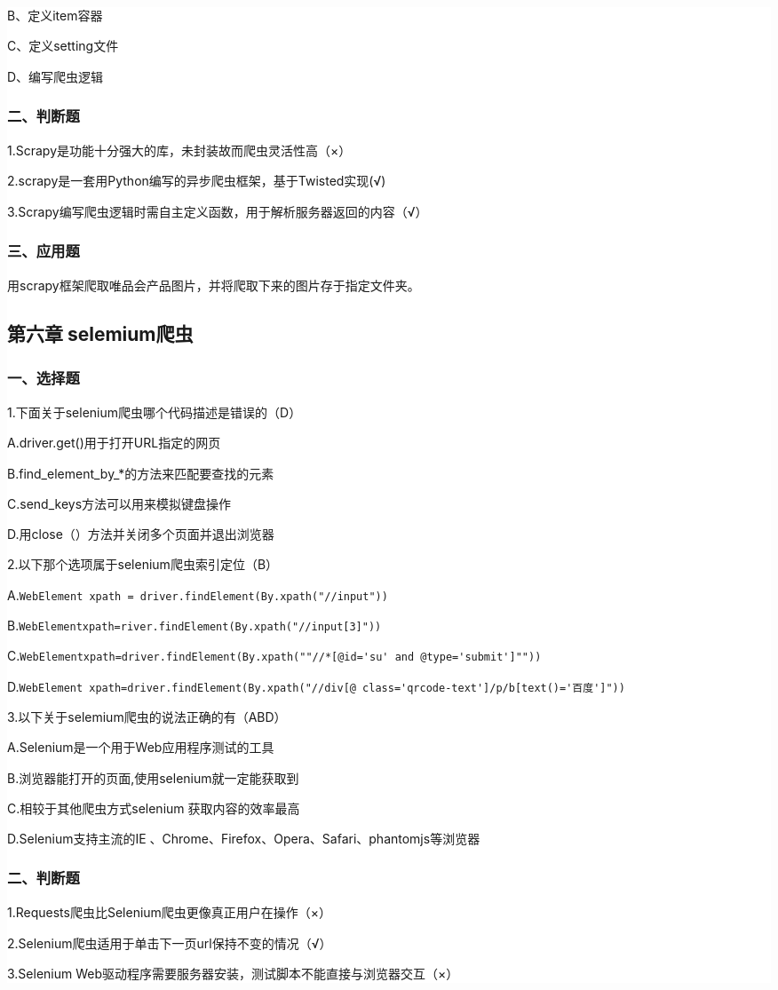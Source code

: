 B、定义item容器

C、定义setting文件

D、编写爬虫逻辑

### 二、判断题

1.Scrapy是功能十分强大的库，未封装故而爬虫灵活性高（×）

2.scrapy是一套用Python编写的异步爬虫框架，基于Twisted实现(√)

3.Scrapy编写爬虫逻辑时需自主定义函数，用于解析服务器返回的内容（√）

### 三、应用题

用scrapy框架爬取唯品会产品图片，并将爬取下来的图片存于指定文件夹。


## 第六章 selemium爬虫

### 一、选择题

1.下面关于selenium爬虫哪个代码描述是错误的（D）

A.driver.get()用于打开URL指定的网页

B.find_element_by_*的方法来匹配要查找的元素

C.send_keys方法可以用来模拟键盘操作

D.用close（）方法并关闭多个页面并退出浏览器

2.以下那个选项属于selenium爬虫索引定位（B）

A.`WebElement xpath = driver.findElement(By.xpath("//input"))`

B.`WebElementxpath=river.findElement(By.xpath("//input[3]"))`

C.`WebElementxpath=driver.findElement(By.xpath(""//*[@id='su' and @type='submit']""))`

D.`WebElement xpath=driver.findElement(By.xpath("//div[@
class='qrcode-text']/p/b[text()='百度']"))`

3.以下关于selemium爬虫的说法正确的有（ABD）

A.Selenium是一个用于Web应用程序测试的工具

B.浏览器能打开的页面,使用selenium就一定能获取到

C.相较于其他爬虫方式selenium 获取内容的效率最高

D.Selenium支持主流的IE 、Chrome、Firefox、Opera、Safari、phantomjs等浏览器

### 二、判断题

1.Requests爬虫比Selenium爬虫更像真正用户在操作（×）

2.Selenium爬虫适用于单击下一页url保持不变的情况（√）

3.Selenium Web驱动程序需要服务器安装，测试脚本不能直接与浏览器交互（×）

